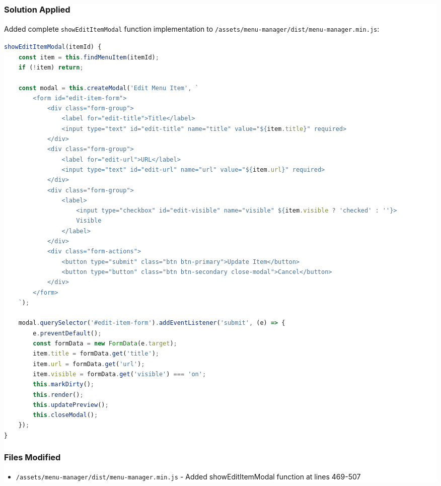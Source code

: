 ### Solution Applied
Added complete `showEditItemModal` function implementation to `/assets/menu-manager/dist/menu-manager.min.js`:

```javascript
showEditItemModal(itemId) {
    const item = this.findMenuItem(itemId);
    if (!item) return;

    const modal = this.createModal('Edit Menu Item', `
        <form id="edit-item-form">
            <div class="form-group">
                <label for="edit-title">Title</label>
                <input type="text" id="edit-title" name="title" value="${item.title}" required>
            </div>
            <div class="form-group">
                <label for="edit-url">URL</label>
                <input type="text" id="edit-url" name="url" value="${item.url}" required>
            </div>
            <div class="form-group">
                <label>
                    <input type="checkbox" id="edit-visible" name="visible" ${item.visible ? 'checked' : ''}>
                    Visible
                </label>
            </div>
            <div class="form-actions">
                <button type="submit" class="btn btn-primary">Update Item</button>
                <button type="button" class="btn btn-secondary close-modal">Cancel</button>
            </div>
        </form>
    `);

    modal.querySelector('#edit-item-form').addEventListener('submit', (e) => {
        e.preventDefault();
        const formData = new FormData(e.target);
        item.title = formData.get('title');
        item.url = formData.get('url');
        item.visible = formData.get('visible') === 'on';
        this.markDirty();
        this.render();
        this.updatePreview();
        this.closeModal();
    });
}
```

### Files Modified
- `/assets/menu-manager/dist/menu-manager.min.js` - Added showEditItemModal function at lines 469-507

